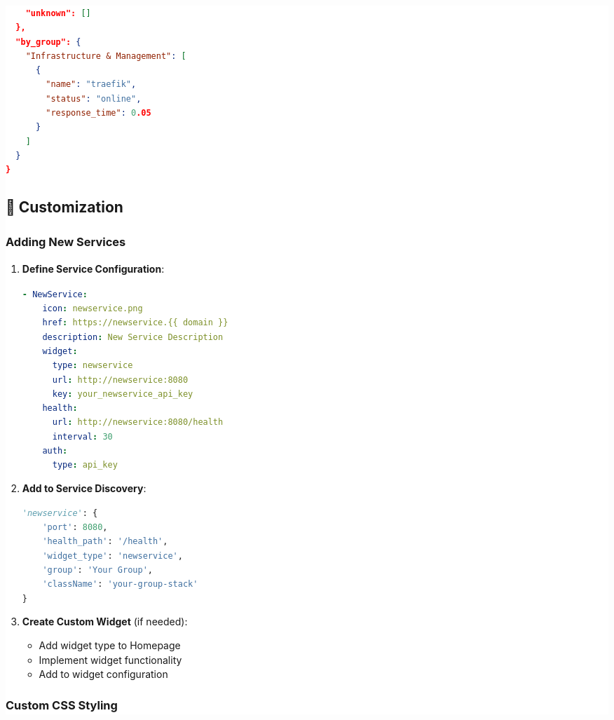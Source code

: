 ```json
    "unknown": []
  },
  "by_group": {
    "Infrastructure & Management": [
      {
        "name": "traefik",
        "status": "online",
        "response_time": 0.05
      }
    ]
  }
}
```

## 🎨 Customization

### Adding New Services

1. **Define Service Configuration**:
   ```yaml
   - NewService:
       icon: newservice.png
       href: https://newservice.{{ domain }}
       description: New Service Description
       widget:
         type: newservice
         url: http://newservice:8080
         key: your_newservice_api_key
       health:
         url: http://newservice:8080/health
         interval: 30
       auth:
         type: api_key
   ```

2. **Add to Service Discovery**:
   ```python
   'newservice': {
       'port': 8080,
       'health_path': '/health',
       'widget_type': 'newservice',
       'group': 'Your Group',
       'className': 'your-group-stack'
   }
   ```

3. **Create Custom Widget** (if needed):
   - Add widget type to Homepage
   - Implement widget functionality
   - Add to widget configuration

### Custom CSS Styling
